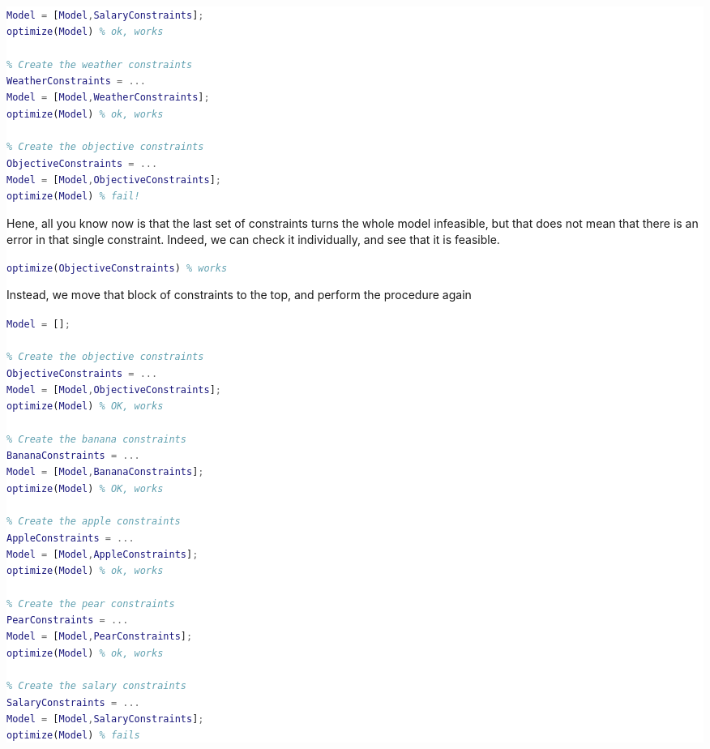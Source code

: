 ````matlab
Model = [Model,SalaryConstraints];
optimize(Model) % ok, works

% Create the weather constraints
WeatherConstraints = ...
Model = [Model,WeatherConstraints];
optimize(Model) % ok, works

% Create the objective constraints
ObjectiveConstraints = ...
Model = [Model,ObjectiveConstraints];
optimize(Model) % fail!
````

Hene, all you know now is that the last set of constraints turns the whole model infeasible, but that does not mean that there is an error in that single constraint. Indeed, we can check it individually, and see that it is feasible.

````matlab
optimize(ObjectiveConstraints) % works
````

Instead, we move that block of constraints to the top, and perform the procedure again

````matlab
Model = [];

% Create the objective constraints
ObjectiveConstraints = ...
Model = [Model,ObjectiveConstraints];
optimize(Model) % OK, works

% Create the banana constraints
BananaConstraints = ...
Model = [Model,BananaConstraints];
optimize(Model) % OK, works

% Create the apple constraints
AppleConstraints = ...
Model = [Model,AppleConstraints];
optimize(Model) % ok, works

% Create the pear constraints
PearConstraints = ...
Model = [Model,PearConstraints];
optimize(Model) % ok, works

% Create the salary constraints
SalaryConstraints = ...
Model = [Model,SalaryConstraints];
optimize(Model) % fails

````
